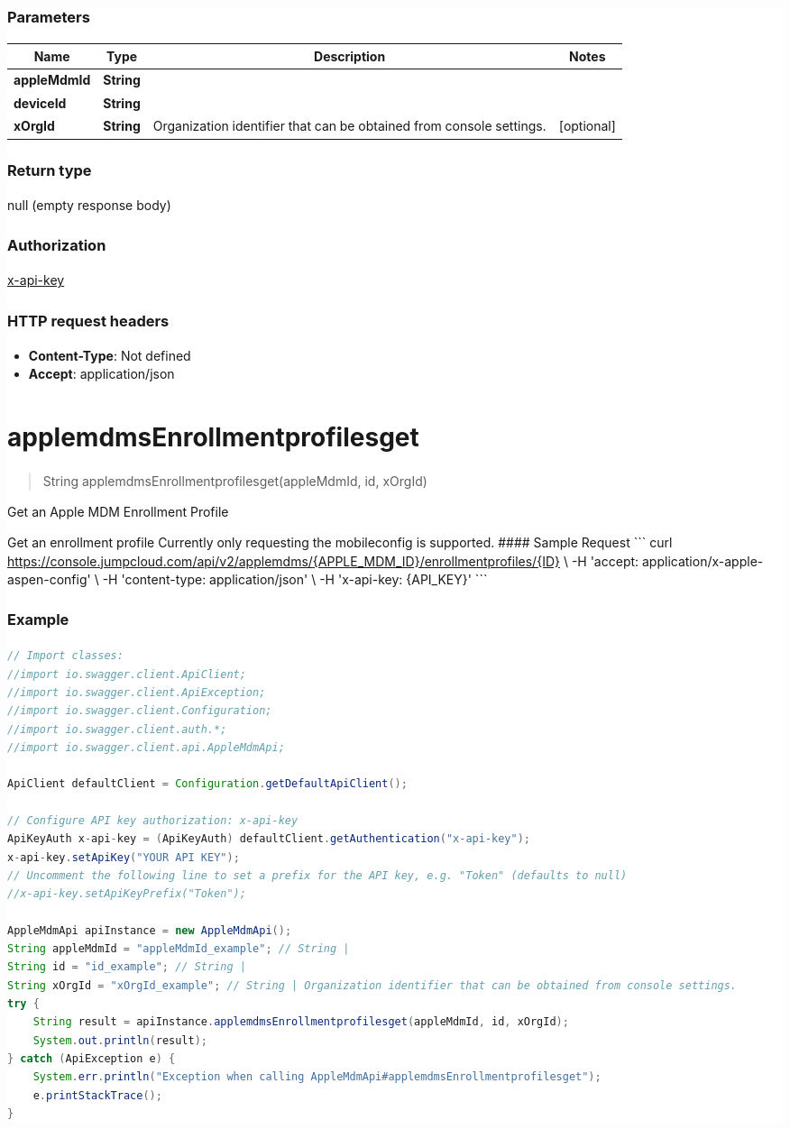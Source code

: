 ### Parameters

Name | Type | Description  | Notes
------------- | ------------- | ------------- | -------------
 **appleMdmId** | **String**|  |
 **deviceId** | **String**|  |
 **xOrgId** | **String**| Organization identifier that can be obtained from console settings. | [optional]

### Return type

null (empty response body)

### Authorization

[x-api-key](../README.md#x-api-key)

### HTTP request headers

 - **Content-Type**: Not defined
 - **Accept**: application/json

<a name="applemdmsEnrollmentprofilesget"></a>
# **applemdmsEnrollmentprofilesget**
> String applemdmsEnrollmentprofilesget(appleMdmId, id, xOrgId)

Get an Apple MDM Enrollment Profile

Get an enrollment profile  Currently only requesting the mobileconfig is supported.  #### Sample Request  &#x60;&#x60;&#x60; curl https://console.jumpcloud.com/api/v2/applemdms/{APPLE_MDM_ID}/enrollmentprofiles/{ID} \\   -H &#x27;accept: application/x-apple-aspen-config&#x27; \\   -H &#x27;content-type: application/json&#x27; \\   -H &#x27;x-api-key: {API_KEY}&#x27; &#x60;&#x60;&#x60;

### Example
```java
// Import classes:
//import io.swagger.client.ApiClient;
//import io.swagger.client.ApiException;
//import io.swagger.client.Configuration;
//import io.swagger.client.auth.*;
//import io.swagger.client.api.AppleMdmApi;

ApiClient defaultClient = Configuration.getDefaultApiClient();

// Configure API key authorization: x-api-key
ApiKeyAuth x-api-key = (ApiKeyAuth) defaultClient.getAuthentication("x-api-key");
x-api-key.setApiKey("YOUR API KEY");
// Uncomment the following line to set a prefix for the API key, e.g. "Token" (defaults to null)
//x-api-key.setApiKeyPrefix("Token");

AppleMdmApi apiInstance = new AppleMdmApi();
String appleMdmId = "appleMdmId_example"; // String | 
String id = "id_example"; // String | 
String xOrgId = "xOrgId_example"; // String | Organization identifier that can be obtained from console settings.
try {
    String result = apiInstance.applemdmsEnrollmentprofilesget(appleMdmId, id, xOrgId);
    System.out.println(result);
} catch (ApiException e) {
    System.err.println("Exception when calling AppleMdmApi#applemdmsEnrollmentprofilesget");
    e.printStackTrace();
}
```
